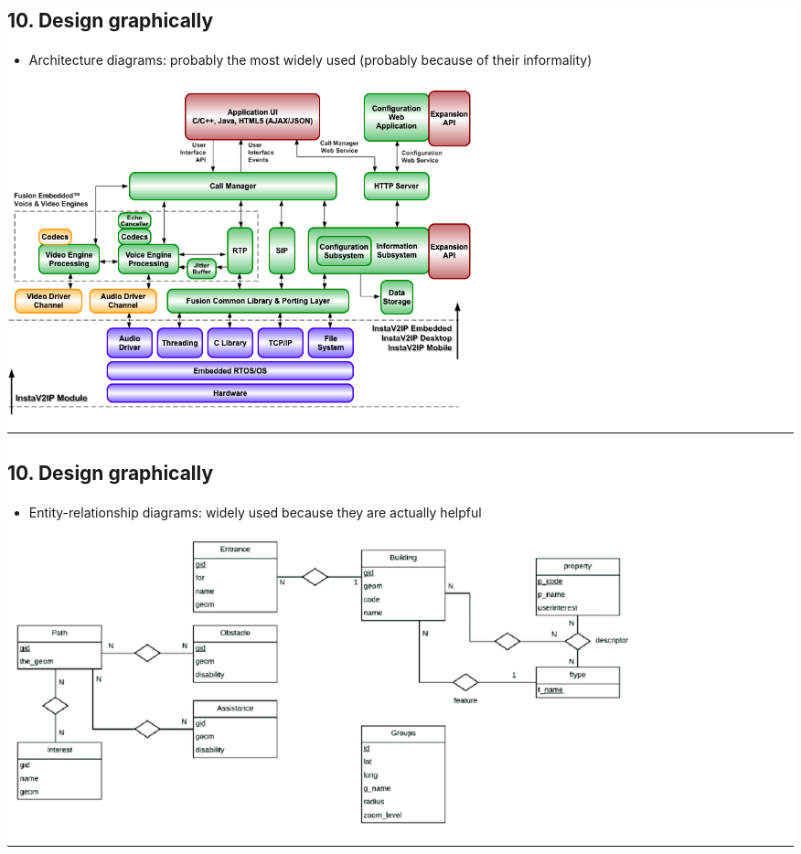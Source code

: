 
## 10. Design graphically

-   Architecture diagrams: probably the most widely used (probably because of their informality)

<img src="architecture-diagram.png" alt="Architecture diagram" width="60%" class="center">

---

## 10. Design graphically

-   Entity-relationship diagrams: widely used because they are actually helpful

<img src="er-diagram.png" alt="Entity-relationship diagram" width="80%" class="center">

---